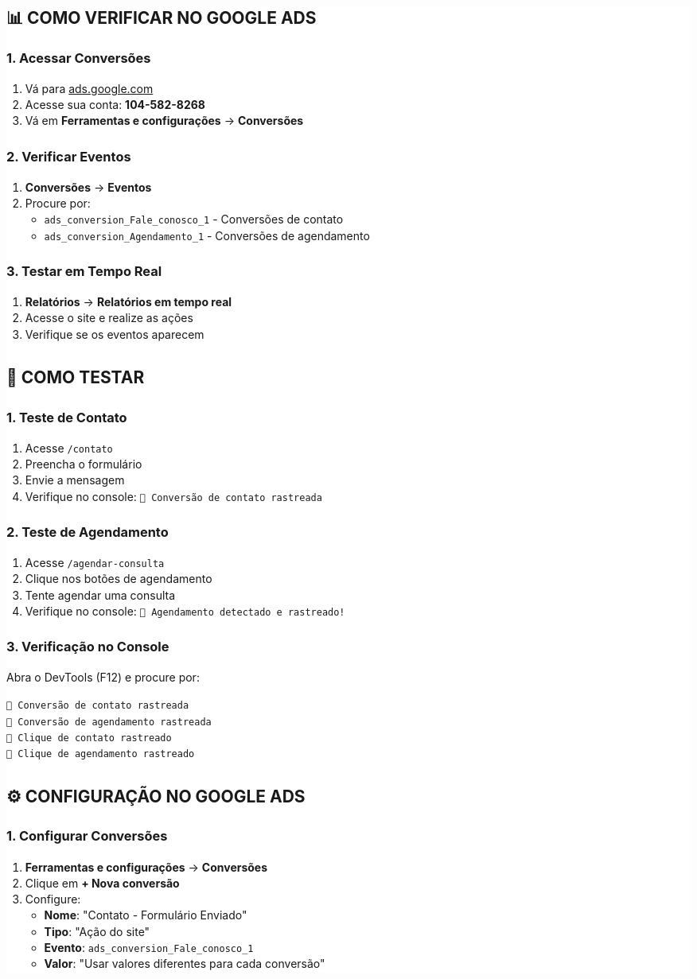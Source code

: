 ## 📊 **COMO VERIFICAR NO GOOGLE ADS**

### **1. Acessar Conversões**
1. Vá para [ads.google.com](https://ads.google.com)
2. Acesse sua conta: **104-582-8268**
3. Vá em **Ferramentas e configurações** → **Conversões**

### **2. Verificar Eventos**
1. **Conversões** → **Eventos**
2. Procure por:
   - `ads_conversion_Fale_conosco_1` - Conversões de contato
   - `ads_conversion_Agendamento_1` - Conversões de agendamento

### **3. Testar em Tempo Real**
1. **Relatórios** → **Relatórios em tempo real**
2. Acesse o site e realize as ações
3. Verifique se os eventos aparecem

## 🧪 **COMO TESTAR**

### **1. Teste de Contato**
1. Acesse `/contato`
2. Preencha o formulário
3. Envie a mensagem
4. Verifique no console: `🎯 Conversão de contato rastreada`

### **2. Teste de Agendamento**
1. Acesse `/agendar-consulta`
2. Clique nos botões de agendamento
3. Tente agendar uma consulta
4. Verifique no console: `🎯 Agendamento detectado e rastreado!`

### **3. Verificação no Console**
Abra o DevTools (F12) e procure por:
```
🎯 Conversão de contato rastreada
🎯 Conversão de agendamento rastreada
🎯 Clique de contato rastreado
🎯 Clique de agendamento rastreado
```

## ⚙️ **CONFIGURAÇÃO NO GOOGLE ADS**

### **1. Configurar Conversões**
1. **Ferramentas e configurações** → **Conversões**
2. Clique em **+ Nova conversão**
3. Configure:
   - **Nome**: "Contato - Formulário Enviado"
   - **Tipo**: "Ação do site"
   - **Evento**: `ads_conversion_Fale_conosco_1`
   - **Valor**: "Usar valores diferentes para cada conversão"
